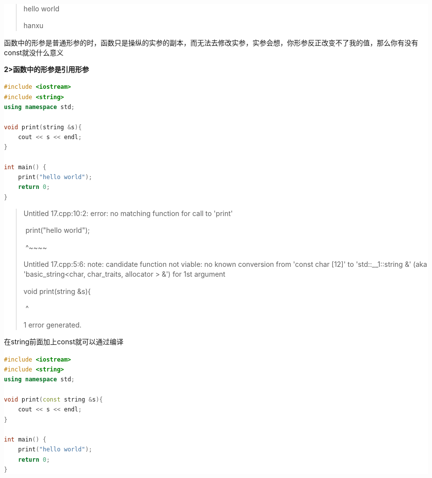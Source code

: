 
>hello world
>
>hanxu

函数中的形参是普通形参的时，函数只是操纵的实参的副本，而无法去修改实参，实参会想，你形参反正改变不了我的值，那么你有没有const就没什么意义

**2>函数中的形参是引用形参**

```c++
#include <iostream>
#include <string>
using namespace std;

void print(string &s){
	cout << s << endl;
}

int main() {
	print("hello world");
	return 0;
}
```

>Untitled 17.cpp:10:2: error: no matching function for call to 'print'
>
>​        print("hello world");
>
>​        ^~~~~
>
>Untitled 17.cpp:5:6: note: candidate function not viable: no known conversion from 'const char [12]' to 'std::__1::string &' (aka 'basic_string<char, char_traits<char>, allocator<char> > &') for 1st argument
>
>void print(string &s){
>
>​     ^
>
>1 error generated.

在string前面加上const就可以通过编译

```c++
#include <iostream>
#include <string>
using namespace std;

void print(const string &s){
	cout << s << endl;
}

int main() {
	print("hello world");
	return 0;
}
```
